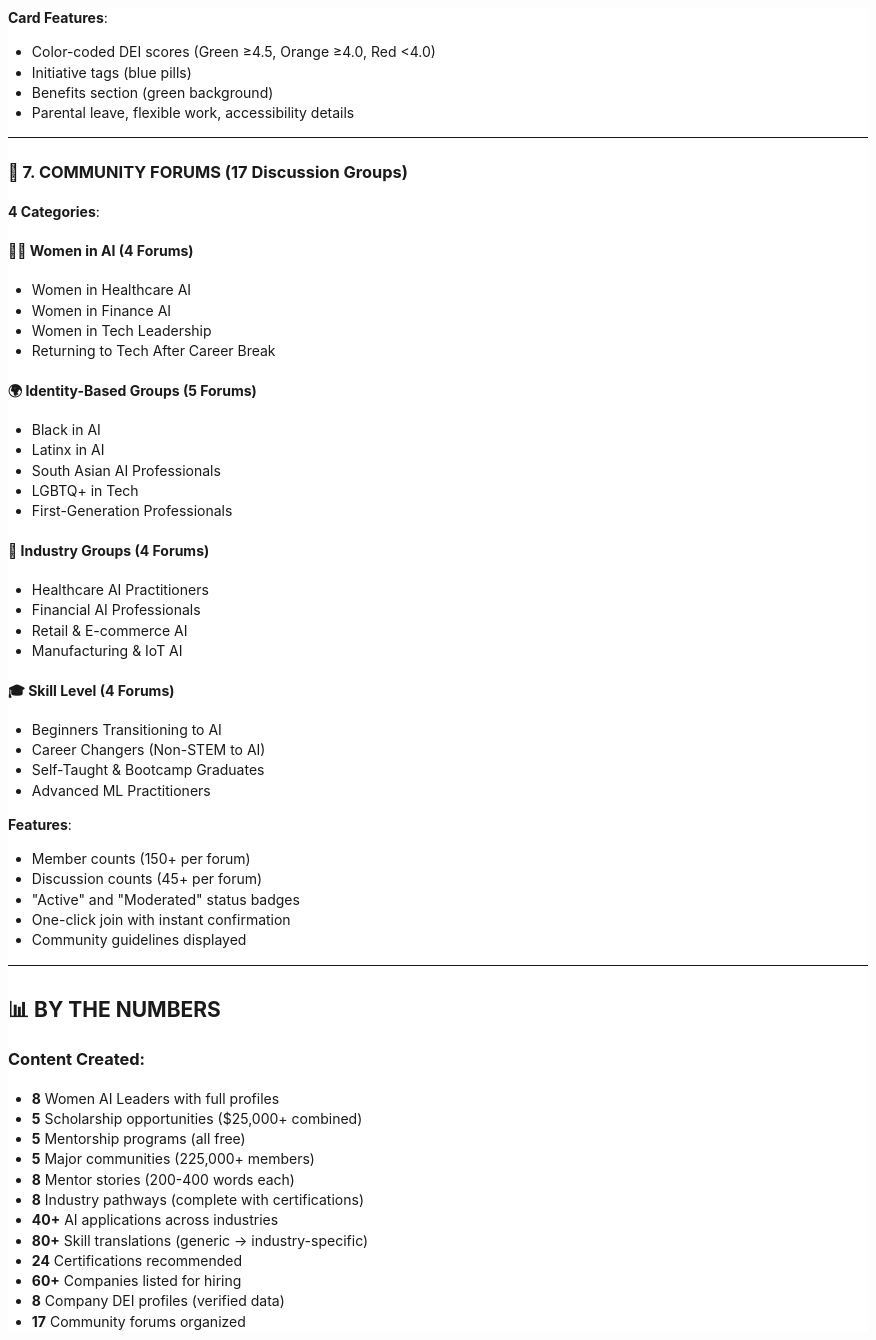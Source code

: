 **Card Features**:
- Color-coded DEI scores (Green ≥4.5, Orange ≥4.0, Red <4.0)
- Initiative tags (blue pills)
- Benefits section (green background)
- Parental leave, flexible work, accessibility details

---

### 💬 7. COMMUNITY FORUMS (17 Discussion Groups)

**4 Categories**:

#### 👩‍💼 Women in AI (4 Forums)
- Women in Healthcare AI
- Women in Finance AI
- Women in Tech Leadership
- Returning to Tech After Career Break

#### 🌍 Identity-Based Groups (5 Forums)
- Black in AI
- Latinx in AI
- South Asian AI Professionals
- LGBTQ+ in Tech
- First-Generation Professionals

#### 🏢 Industry Groups (4 Forums)
- Healthcare AI Practitioners
- Financial AI Professionals
- Retail & E-commerce AI
- Manufacturing & IoT AI

#### 🎓 Skill Level (4 Forums)
- Beginners Transitioning to AI
- Career Changers (Non-STEM to AI)
- Self-Taught & Bootcamp Graduates
- Advanced ML Practitioners

**Features**:
- Member counts (150+ per forum)
- Discussion counts (45+ per forum)
- "Active" and "Moderated" status badges
- One-click join with instant confirmation
- Community guidelines displayed

---

## 📊 BY THE NUMBERS

### Content Created:
- **8** Women AI Leaders with full profiles
- **5** Scholarship opportunities ($25,000+ combined)
- **5** Mentorship programs (all free)
- **5** Major communities (225,000+ members)
- **8** Mentor stories (200-400 words each)
- **8** Industry pathways (complete with certifications)
- **40+** AI applications across industries
- **80+** Skill translations (generic → industry-specific)
- **24** Certifications recommended
- **60+** Companies listed for hiring
- **8** Company DEI profiles (verified data)
- **17** Community forums organized
